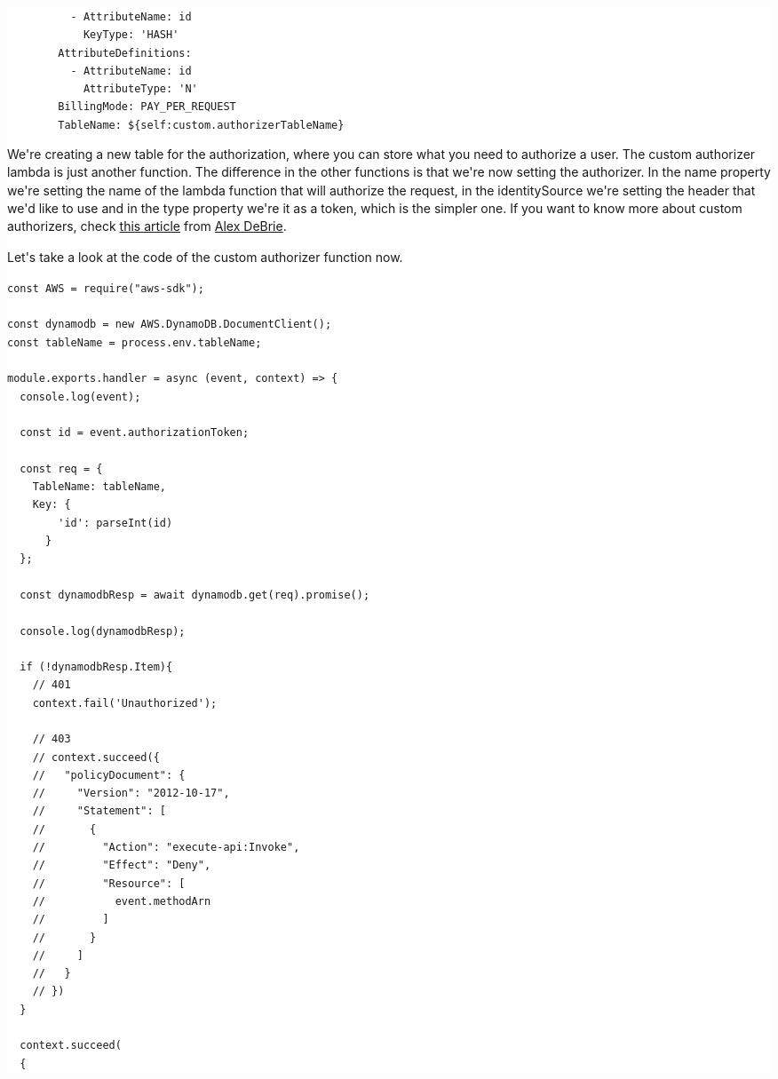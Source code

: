 ```
          - AttributeName: id
            KeyType: 'HASH'
        AttributeDefinitions:
          - AttributeName: id
            AttributeType: 'N'
        BillingMode: PAY_PER_REQUEST
        TableName: ${self:custom.authorizerTableName}
```

We're creating a new table for the authorization, where you can store what you need to authorize a user. The custom authorizer lambda is just another function. The difference in the other functions is that we're now setting the authorizer. In the name property we're setting the name of the lambda function that will authorize the request, in the identitySource we're setting the header that we'd like to use and in the type property we're it as a token, which is the simpler one. If you want to know more about custom authorizers, check [this article](https://www.alexdebrie.com/posts/lambda-custom-authorizers/) from [Alex DeBrie](https://twitter.com/alexbdebrie).

Let's take a look at the code of the custom authorizer function now.

```
const AWS = require("aws-sdk");

const dynamodb = new AWS.DynamoDB.DocumentClient();
const tableName = process.env.tableName;

module.exports.handler = async (event, context) => {
  console.log(event);

  const id = event.authorizationToken;

  const req = {
    TableName: tableName,
    Key: {
        'id': parseInt(id)
      }
  };

  const dynamodbResp = await dynamodb.get(req).promise();

  console.log(dynamodbResp);

  if (!dynamodbResp.Item){
    // 401
    context.fail('Unauthorized');

    // 403
    // context.succeed({
    //   "policyDocument": {
    //     "Version": "2012-10-17",
    //     "Statement": [
    //       {
    //         "Action": "execute-api:Invoke",
    //         "Effect": "Deny",
    //         "Resource": [
    //           event.methodArn
    //         ]
    //       }
    //     ]
    //   }
    // })
  }

  context.succeed( 
  {
```